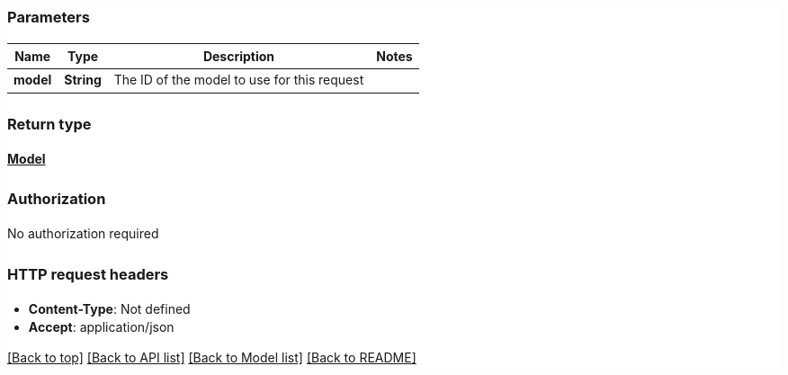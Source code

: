 ### Parameters

Name | Type | Description  | Notes
------------- | ------------- | ------------- | -------------
 **model** | **String**| The ID of the model to use for this request | 

### Return type

[**Model**](Model.md)

### Authorization

No authorization required

### HTTP request headers

 - **Content-Type**: Not defined
 - **Accept**: application/json

[[Back to top]](#) [[Back to API list]](../README.md#documentation-for-api-endpoints) [[Back to Model list]](../README.md#documentation-for-models) [[Back to README]](../README.md)


